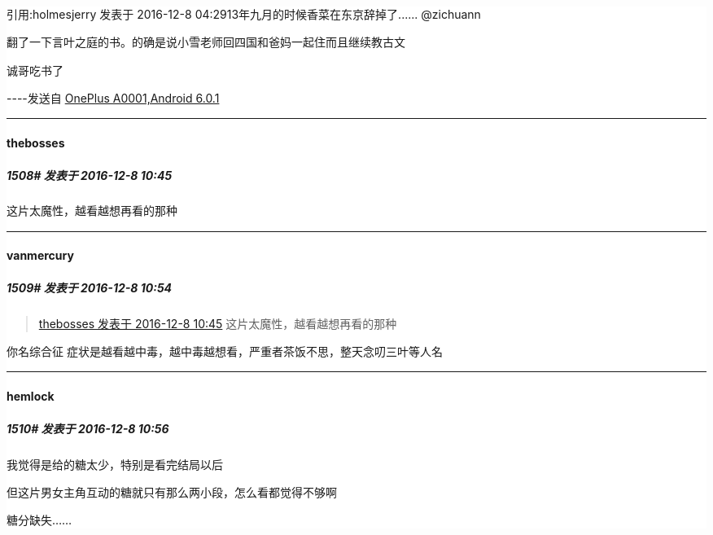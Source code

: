 引用:holmesjerry 发表于 2016-12-8 04:2913年九月的时候香菜在东京辞掉了......</blockquote>
@zichuann

翻了一下言叶之庭的书。的确是说小雪老师回四国和爸妈一起住而且继续教古文


诚哥吃书了


----发送自 [OnePlus A0001,Android 6.0.1](http://stage1.5j4m.com/?1.22) 







-----

####  thebosses  
##### 1508#       发表于 2016-12-8 10:45




这片太魔性，越看越想再看的那种







-----

####  vanmercury  
##### 1509#       发表于 2016-12-8 10:54



<blockquote><a href="httphttps://bbs.saraba1st.com/2b/forum.php?mod=redirect&amp;goto=findpost&amp;pid=34418523&amp;ptid=1296766" target="_blank">thebosses 发表于 2016-12-8 10:45</a>
这片太魔性，越看越想再看的那种</blockquote>
你名综合征
症状是越看越中毒，越中毒越想看，严重者茶饭不思，整天念叨三叶等人名







-----

####  hemlock  
##### 1510#       发表于 2016-12-8 10:56




我觉得是给的糖太少，特别是看完结局以后

但这片男女主角互动的糖就只有那么两小段，怎么看都觉得不够啊


糖分缺失……



